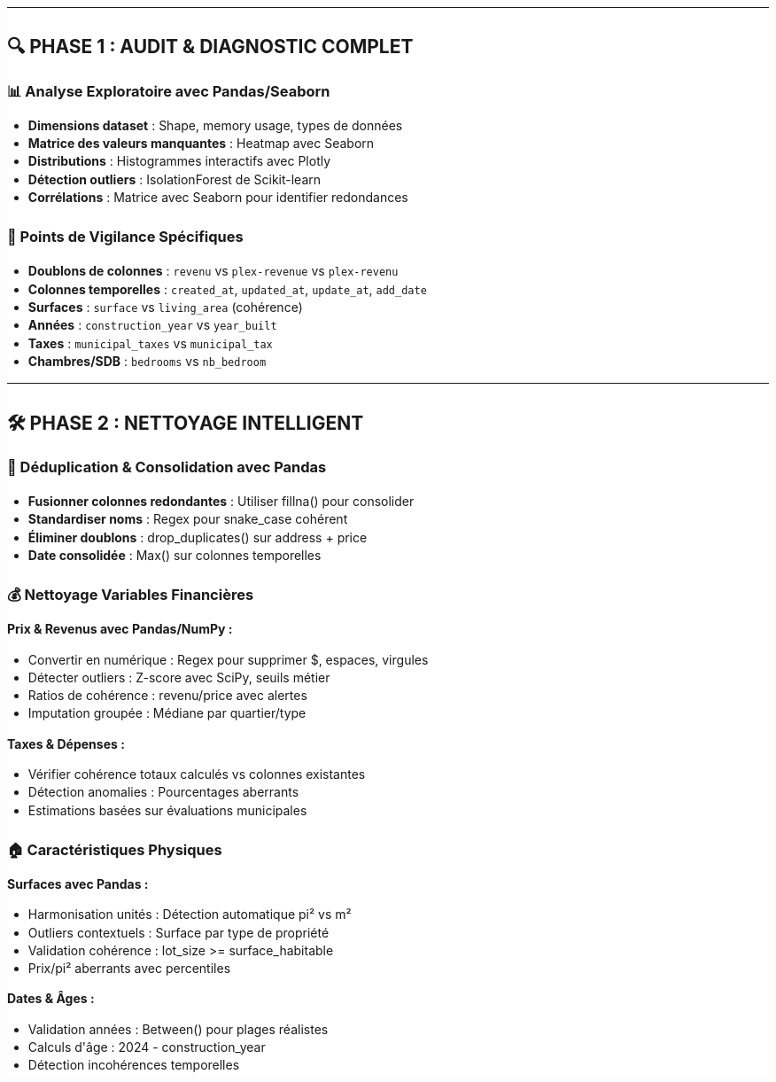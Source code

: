 
---

## 🔍 PHASE 1 : AUDIT & DIAGNOSTIC COMPLET

### 📊 Analyse Exploratoire avec Pandas/Seaborn
- **Dimensions dataset** : Shape, memory usage, types de données
- **Matrice des valeurs manquantes** : Heatmap avec Seaborn
- **Distributions** : Histogrammes interactifs avec Plotly
- **Détection outliers** : IsolationForest de Scikit-learn
- **Corrélations** : Matrice avec Seaborn pour identifier redondances

### 🚨 Points de Vigilance Spécifiques
- **Doublons de colonnes** : `revenu` vs `plex-revenue` vs `plex-revenu`
- **Colonnes temporelles** : `created_at`, `updated_at`, `update_at`, `add_date`
- **Surfaces** : `surface` vs `living_area` (cohérence)
- **Années** : `construction_year` vs `year_built`
- **Taxes** : `municipal_taxes` vs `municipal_tax`
- **Chambres/SDB** : `bedrooms` vs `nb_bedroom`

---

## 🛠️ PHASE 2 : NETTOYAGE INTELLIGENT

### 🔧 Déduplication & Consolidation avec Pandas
- **Fusionner colonnes redondantes** : Utiliser fillna() pour consolider
- **Standardiser noms** : Regex pour snake_case cohérent
- **Éliminer doublons** : drop_duplicates() sur address + price
- **Date consolidée** : Max() sur colonnes temporelles

### 💰 Nettoyage Variables Financières
**Prix & Revenus avec Pandas/NumPy :**
- Convertir en numérique : Regex pour supprimer $, espaces, virgules
- Détecter outliers : Z-score avec SciPy, seuils métier
- Ratios de cohérence : revenu/price avec alertes
- Imputation groupée : Médiane par quartier/type

**Taxes & Dépenses :**
- Vérifier cohérence totaux calculés vs colonnes existantes
- Détection anomalies : Pourcentages aberrants
- Estimations basées sur évaluations municipales

### 🏠 Caractéristiques Physiques
**Surfaces avec Pandas :**
- Harmonisation unités : Détection automatique pi² vs m²
- Outliers contextuels : Surface par type de propriété
- Validation cohérence : lot_size >= surface_habitable
- Prix/pi² aberrants avec percentiles

**Dates & Âges :**
- Validation années : Between() pour plages réalistes
- Calculs d'âge : 2024 - construction_year
- Détection incohérences temporelles
